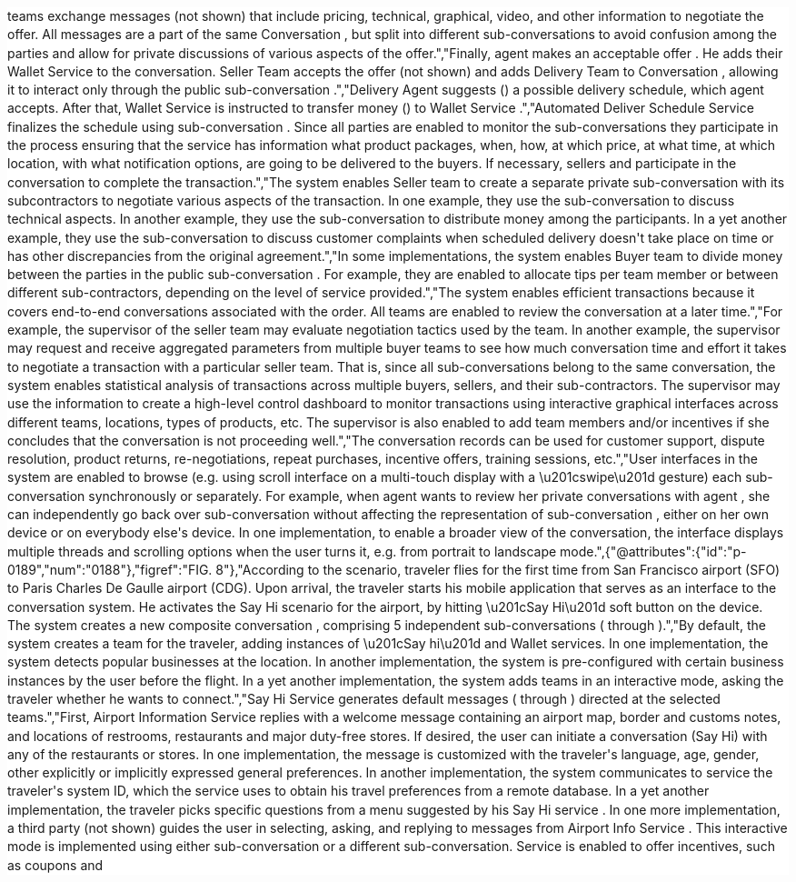 teams exchange messages (not shown) that include pricing, technical, graphical, video, and other information to negotiate the offer. All messages are a part of the same Conversation , but split into different sub-conversations to avoid confusion among the parties and allow for private discussions of various aspects of the offer.","Finally, agent  makes an acceptable offer . He adds their Wallet Service  to the conversation. Seller Team accepts the offer (not shown) and adds Delivery Team  to Conversation , allowing it to interact only through the public sub-conversation .","Delivery Agent  suggests () a possible delivery schedule, which agent  accepts. After that, Wallet Service  is instructed to transfer money () to Wallet Service .","Automated Deliver Schedule Service  finalizes the schedule using sub-conversation . Since all parties are enabled to monitor the sub-conversations they participate in the process ensuring that the service has information what product packages, when, how, at which price, at what time, at which location, with what notification options, are going to be delivered to the buyers. If necessary, sellers  and  participate in the conversation to complete the transaction.","The system enables Seller team  to create a separate private sub-conversation with its subcontractors to negotiate various aspects of the transaction. In one example, they use the sub-conversation to discuss technical aspects. In another example, they use the sub-conversation to distribute money among the participants. In a yet another example, they use the sub-conversation to discuss customer complaints when scheduled delivery doesn't take place on time or has other discrepancies from the original agreement.","In some implementations, the system enables Buyer team  to divide money between the parties in the public sub-conversation . For example, they are enabled to allocate tips per team member or between different sub-contractors, depending on the level of service provided.","The system enables efficient transactions because it covers end-to-end conversations associated with the order. All teams are enabled to review the conversation at a later time.","For example, the supervisor of the seller team  may evaluate negotiation tactics used by the team. In another example, the supervisor may request and receive aggregated parameters from multiple buyer teams to see how much conversation time and effort it takes to negotiate a transaction with a particular seller team. That is, since all sub-conversations belong to the same conversation, the system enables statistical analysis of transactions across multiple buyers, sellers, and their sub-contractors. The supervisor may use the information to create a high-level control dashboard to monitor transactions using interactive graphical interfaces across different teams, locations, types of products, etc. The supervisor is also enabled to add team members and\/or incentives if she concludes that the conversation is not proceeding well.","The conversation records can be used for customer support, dispute resolution, product returns, re-negotiations, repeat purchases, incentive offers, training sessions, etc.","User interfaces in the system are enabled to browse (e.g. using scroll interface on a multi-touch display with a \u201cswipe\u201d gesture) each sub-conversation synchronously or separately. For example, when agent  wants to review her private conversations with agent , she can independently go back over sub-conversation  without affecting the representation of sub-conversation , either on her own device or on everybody else's device. In one implementation, to enable a broader view of the conversation, the interface displays multiple threads and scrolling options when the user turns it, e.g. from portrait to landscape mode.",{"@attributes":{"id":"p-0189","num":"0188"},"figref":"FIG. 8"},"According to the scenario, traveler  flies for the first time from San Francisco airport (SFO) to Paris Charles De Gaulle airport (CDG). Upon arrival, the traveler starts his mobile application that serves as an interface to the conversation system. He activates the Say Hi scenario for the airport, by hitting \u201cSay Hi\u201d soft button on the device. The system creates a new composite conversation , comprising 5 independent sub-conversations ( through ).","By default, the system creates a team  for the traveler, adding instances of \u201cSay hi\u201d  and Wallet  services. In one implementation, the system detects popular businesses at the location. In another implementation, the system is pre-configured with certain business instances by the user before the flight. In a yet another implementation, the system adds teams in an interactive mode, asking the traveler whether he wants to connect.","Say Hi Service  generates default messages ( through ) directed at the selected teams.","First, Airport Information Service  replies with a welcome message  containing an airport map, border and customs notes, and locations of restrooms, restaurants and major duty-free stores. If desired, the user can initiate a conversation (Say Hi) with any of the restaurants or stores. In one implementation, the message is customized with the traveler's language, age, gender, other explicitly or implicitly expressed general preferences. In another implementation, the system communicates to service  the traveler's system ID, which the service uses to obtain his travel preferences from a remote database. In a yet another implementation, the traveler picks specific questions from a menu suggested by his Say Hi service . In one more implementation, a third party (not shown) guides the user in selecting, asking, and replying to messages from Airport Info Service . This interactive mode is implemented using either sub-conversation  or a different sub-conversation. Service  is enabled to offer incentives, such as coupons and